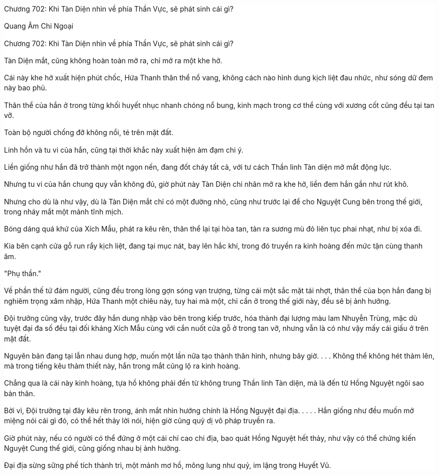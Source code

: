 




Chương 702: Khi Tàn Diện nhìn về phía Thần Vực, sẽ phát sinh cái gì?


Quang Âm Chi Ngoại

Chương 702: Khi Tàn Diện nhìn về phía Thần Vực, sẽ phát sinh cái gì?

Tàn Diện mắt, cũng không hoàn toàn mở ra, chỉ mở ra một khe hở.

Cái này khe hở xuất hiện phút chốc, Hứa Thanh thân thể nổ vang, không cách nào hình dung kịch liệt đau nhức, như sóng dữ đem này bao phủ.

Thân thể của hắn ở trong từng khối huyết nhục nhanh chóng nổ bung, kinh mạch trong cơ thể cùng với xương cốt cũng đều tại tan vỡ.

Toàn bộ người chống đỡ không nổi, té trên mặt đất.

Linh hồn và tu vi của hắn, cũng tại thời khắc này xuất hiện ảm đạm chi ý.

Liền giống như hắn đã trở thành một ngọn nến, đang đốt cháy tất cả, với tư cách Thần linh Tàn diện mở mắt động lực.

Nhưng tu vi của hắn chung quy vẫn không đủ, giờ phút này Tàn Diện chi nhãn mở ra khe hở, liền đem hắn gần như rút khô.

Nhưng cho dù là như vậy, dù là Tàn Diện mắt chỉ có một đường nhỏ, cũng như trước lại để cho Nguyệt Cung bên trong thế giới, trong nháy mắt một mảnh tĩnh mịch.

Bóng dáng quá khứ của Xích Mẫu, phát ra kêu rên, thân thể lại tại hòa tan, tản ra sương mù đỏ liên tục phai nhạt, như bị xóa đi.

Kia bên cạnh cửa gỗ run rẩy kịch liệt, đang tại mục nát, bay lên hắc khí, trong đó truyền ra kinh hoàng đến mức tận cùng thanh âm.

"Phụ thần."

Về phần thế tử đám người, cũng đều trong lòng gợn sóng vạn trượng, từng cái một sắc mặt tái nhợt, thân thể của bọn hắn đang bị nghiêm trọng xâm nhập, Hứa Thanh một chiêu này, tuy hai mà một, chỉ cần ở trong thế giới này, đều sẽ bị ảnh hưởng.

Đội trưởng cũng vậy, trước đây hắn dung nhập vào bên trong kiếp trước, hóa thành đại lượng màu lam Nhuyễn Trùng, mặc dù tuyệt đại đa số đều tại đối kháng Xích Mẫu cùng với cắn nuốt cửa gỗ ở trong tan vỡ, nhưng vẫn là có như vậy mấy cái giấu ở trên mặt đất.

Nguyên bản đang tại lẫn nhau dung hợp, muốn một lần nữa tạo thành thân hình, nhưng bây giờ. . . . Không thể không hét thảm lên, mà trong tiếng kêu thảm thiết này, hắn trong mắt cũng lộ ra kinh hoàng.

Chẳng qua là cái này kinh hoàng, tựa hồ không phải đến từ không trung Thần linh Tàn diện, mà là đến từ Hồng Nguyệt ngôi sao bản thân.

Bởi vì, Đội trưởng tại đây kêu rên trong, ánh mắt nhìn hướng chính là Hồng Nguyệt đại địa. . . . . Hắn giống như đều muốn mở miệng nói cái gì đó, có thể hết thảy lời nói, hiện giờ cũng quỷ dị vô pháp truyền ra.

Giờ phút này, nếu có người có thể đứng ở một cái chí cao chi địa, bao quát Hồng Nguyệt hết thảy, như vậy có thể chứng kiến Nguyệt Cung thế giới, cũng giống nhau bị ảnh hưởng.

Đại địa sừng sững phế tích thành trì, một mảnh mơ hồ, mông lung như quỷ, im lặng trong Huyết Vũ.
